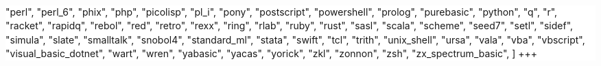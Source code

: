   "perl",
  "perl_6",
  "phix",
  "php",
  "picolisp",
  "pl_i",
  "pony",
  "postscript",
  "powershell",
  "prolog",
  "purebasic",
  "python",
  "q",
  "r",
  "racket",
  "rapidq",
  "rebol",
  "red",
  "retro",
  "rexx",
  "ring",
  "rlab",
  "ruby",
  "rust",
  "sasl",
  "scala",
  "scheme",
  "seed7",
  "setl",
  "sidef",
  "simula",
  "slate",
  "smalltalk",
  "snobol4",
  "standard_ml",
  "stata",
  "swift",
  "tcl",
  "trith",
  "unix_shell",
  "ursa",
  "vala",
  "vba",
  "vbscript",
  "visual_basic_dotnet",
  "wart",
  "wren",
  "yabasic",
  "yacas",
  "yorick",
  "zkl",
  "zonnon",
  "zsh",
  "zx_spectrum_basic",
]
+++
